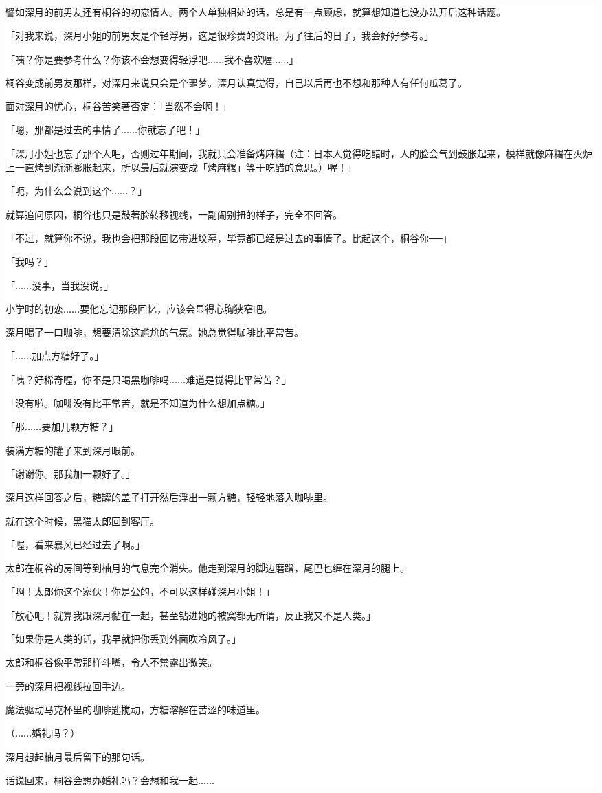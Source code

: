 譬如深月的前男友还有桐谷的初恋情人。两个人单独相处的话，总是有一点顾虑，就算想知道也没办法开启这种话题。

「对我来说，深月小姐的前男友是个轻浮男，这是很珍贵的资讯。为了往后的日子，我会好好参考。」

「咦？你是要参考什么？你该不会想变得轻浮吧……我不喜欢喔……」

桐谷变成前男友那样，对深月来说只会是个噩梦。深月认真觉得，自己以后再也不想和那种人有任何瓜葛了。

面对深月的忧心，桐谷苦笑著否定：「当然不会啊！」

「嗯，那都是过去的事情了……你就忘了吧！」

「深月小姐也忘了那个人吧，否则过年期间，我就只会准备烤麻糬（注：日本人觉得吃醋时，人的脸会气到鼓胀起来，模样就像麻糬在火炉上一直烤到渐渐膨胀起来，所以最后就演变成「烤麻糬」等于吃醋的意思。）喔！」

「呃，为什么会说到这个……？」

就算追问原因，桐谷也只是鼓著脸转移视线，一副闹别扭的样子，完全不回答。

「不过，就算你不说，我也会把那段回忆带进坟墓，毕竟都已经是过去的事情了。比起这个，桐谷你──」

「我吗？」

「……没事，当我没说。」

小学时的初恋……要他忘记那段回忆，应该会显得心胸狭窄吧。

深月喝了一口咖啡，想要清除这尴尬的气氛。她总觉得咖啡比平常苦。

「……加点方糖好了。」

「咦？好稀奇喔，你不是只喝黑咖啡吗……难道是觉得比平常苦？」

「没有啦。咖啡没有比平常苦，就是不知道为什么想加点糖。」

「那……要加几颗方糖？」

装满方糖的罐子来到深月眼前。

「谢谢你。那我加一颗好了。」

深月这样回答之后，糖罐的盖子打开然后浮出一颗方糖，轻轻地落入咖啡里。

就在这个时候，黑猫太郎回到客厅。

「喔，看来暴风已经过去了啊。」

太郎在桐谷的房间等到柚月的气息完全消失。他走到深月的脚边磨蹭，尾巴也缠在深月的腿上。

「啊！太郎你这个家伙！你是公的，不可以这样碰深月小姐！」

「放心吧！就算我跟深月黏在一起，甚至钻进她的被窝都无所谓，反正我又不是人类。」

「如果你是人类的话，我早就把你丢到外面吹冷风了。」

太郎和桐谷像平常那样斗嘴，令人不禁露出微笑。

一旁的深月把视线拉回手边。

魔法驱动马克杯里的咖啡匙搅动，方糖溶解在苦涩的味道里。

（……婚礼吗？）

深月想起柚月最后留下的那句话。

话说回来，桐谷会想办婚礼吗？会想和我一起……
